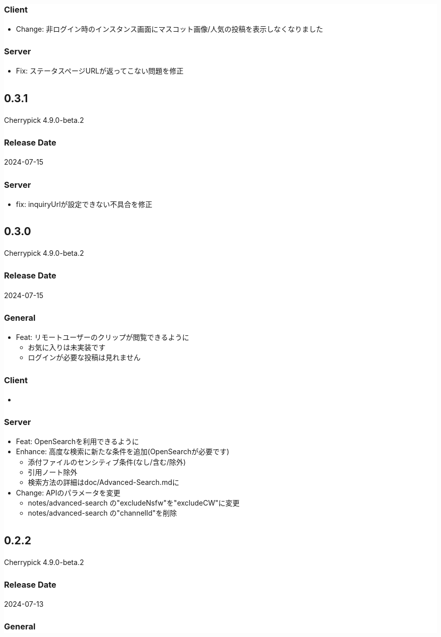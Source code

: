 ### Client
- Change: 非ログイン時のインスタンス画面にマスコット画像/人気の投稿を表示しなくなりました

### Server
- Fix: ステータスページURLが返ってこない問題を修正


## 0.3.1
Cherrypick 4.9.0-beta.2

### Release Date
2024-07-15

### Server
- fix: inquiryUrlが設定できない不具合を修正

## 0.3.0
Cherrypick 4.9.0-beta.2

### Release Date
2024-07-15

### General
- Feat: リモートユーザーのクリップが閲覧できるように
  - お気に入りは未実装です
  - ログインが必要な投稿は見れません

### Client
-

### Server
- Feat: OpenSearchを利用できるように
- Enhance: 高度な検索に新たな条件を追加(OpenSearchが必要です)
	- 添付ファイルのセンシティブ条件(なし/含む/除外)
	- 引用ノート除外
  - 検索方法の詳細はdoc/Advanced-Search.mdに 
- Change: APIのパラメータを変更
	-  notes/advanced-search の"excludeNsfw"を"excludeCW"に変更  
	-  notes/advanced-search の"channelId"を削除  
 
## 0.2.2
Cherrypick 4.9.0-beta.2

### Release Date
2024-07-13

### General
